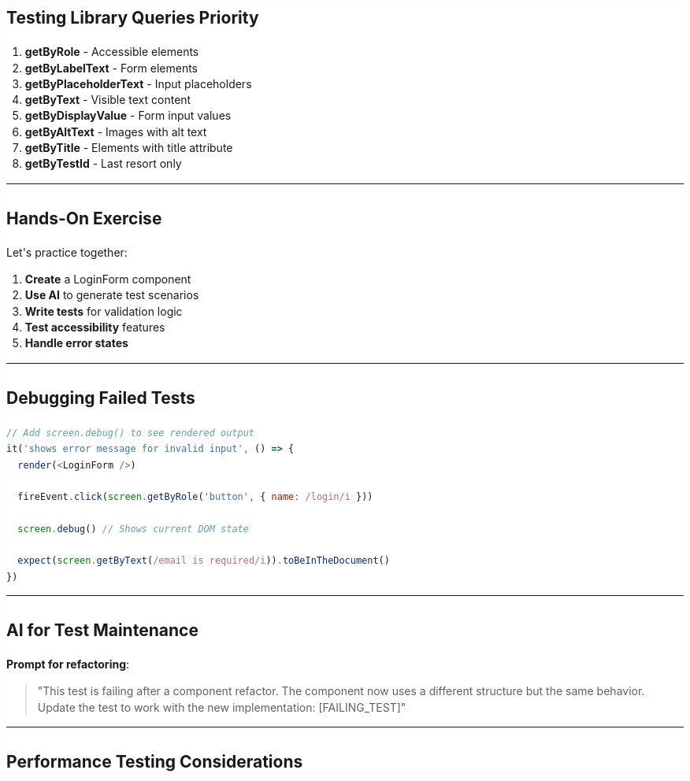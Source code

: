 
## Testing Library Queries Priority

1. **getByRole** - Accessible elements
2. **getByLabelText** - Form elements
3. **getByPlaceholderText** - Input placeholders
4. **getByText** - Visible text content
5. **getByDisplayValue** - Form input values
6. **getByAltText** - Images with alt text
7. **getByTitle** - Elements with title attribute
8. **getByTestId** - Last resort only

---

## Hands-On Exercise

Let's practice together:

1. **Create** a LoginForm component
2. **Use AI** to generate test scenarios
3. **Write tests** for validation logic
4. **Test accessibility** features
5. **Handle error states**

---

## Debugging Failed Tests

```javascript
// Add screen.debug() to see rendered output
it('shows error message for invalid input', () => {
  render(<LoginForm />)
  
  fireEvent.click(screen.getByRole('button', { name: /login/i }))
  
  screen.debug() // Shows current DOM state
  
  expect(screen.getByText(/email is required/i)).toBeInTheDocument()
})
```

---

## AI for Test Maintenance

**Prompt for refactoring**:
> "This test is failing after a component refactor. The component now uses a different structure but the same behavior. Update the test to work with the new implementation: [FAILING_TEST]"

---

## Performance Testing Considerations
